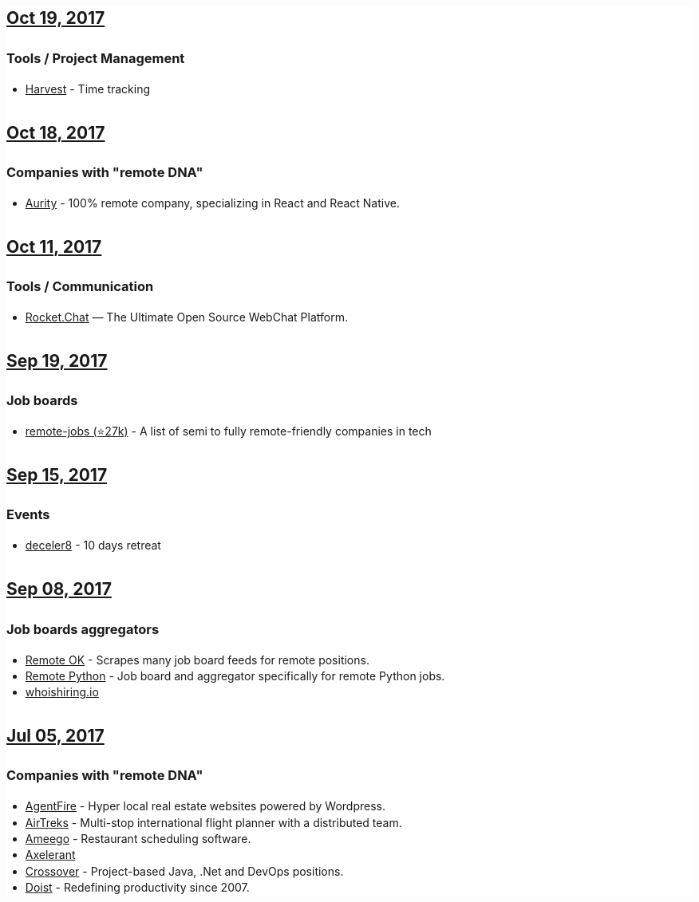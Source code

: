 ## [Oct 19, 2017](/content/2017/10/19/README.md)

### Tools / Project Management

*   [Harvest](https://www.getharvest.com/) - Time tracking

## [Oct 18, 2017](/content/2017/10/18/README.md)

### Companies with "remote DNA"

*   [Aurity](https://www.aurity.co/) - 100% remote company, specializing in React and React Native.

## [Oct 11, 2017](/content/2017/10/11/README.md)

### Tools / Communication

*   [Rocket.Chat](https://rocket.chat/) — The Ultimate Open Source WebChat Platform.

## [Sep 19, 2017](/content/2017/09/19/README.md)

### Job boards

*   [remote-jobs (⭐27k)](https://github.com/jessicard/remote-jobs) - A list of semi to fully remote-friendly companies in tech

## [Sep 15, 2017](/content/2017/09/15/README.md)

### Events

*   [deceler8](https://sierraymar.exposure.co/decelerate-bali) - 10 days retreat

## [Sep 08, 2017](/content/2017/09/08/README.md)

### Job boards aggregators

*   [Remote OK](https://remoteok.io/) - Scrapes many job board feeds for remote positions.
*   [Remote Python](https://www.remotepython.com/) - Job board and aggregator specifically for remote Python jobs.
*   [whoishiring.io](https://whoishiring.io/#!/search/19.41/-43.14/2/?remote=true)

## [Jul 05, 2017](/content/2017/07/05/README.md)

### Companies with "remote DNA"

*   [AgentFire](https://agentfire.com/meet-our-team/) - Hyper local real estate websites powered by Wordpress.
*   [AirTreks](https://www.airtreks.com/about/) - Multi-stop international flight planner with a distributed team.
*   [Ameego](http://ameego.ca/) - Restaurant scheduling software.
*   [Axelerant](https://www.axelerant.com/careers)
*   [Crossover](https://app.crossover.com/x/marketplace/available-jobs) - Project-based Java, .Net and DevOps positions.
*   [Doist](https://doist.com/jobs/) - Redefining productivity since 2007.
